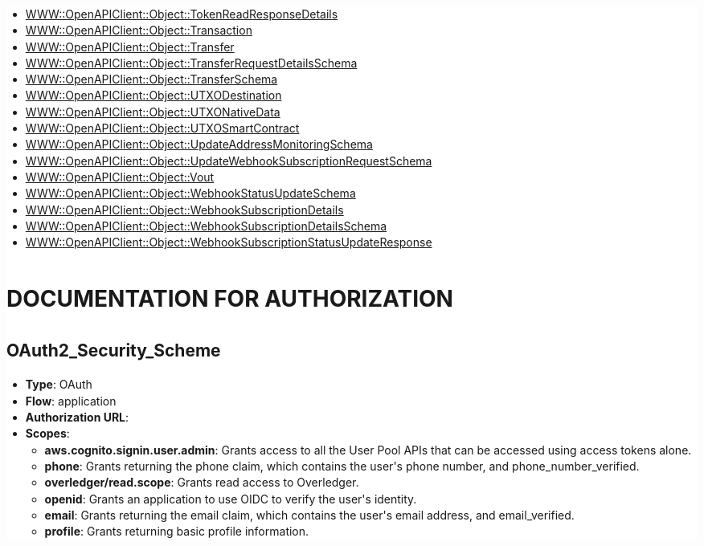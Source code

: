  - [WWW::OpenAPIClient::Object::TokenReadResponseDetails](docs/TokenReadResponseDetails.md)
 - [WWW::OpenAPIClient::Object::Transaction](docs/Transaction.md)
 - [WWW::OpenAPIClient::Object::Transfer](docs/Transfer.md)
 - [WWW::OpenAPIClient::Object::TransferRequestDetailsSchema](docs/TransferRequestDetailsSchema.md)
 - [WWW::OpenAPIClient::Object::TransferSchema](docs/TransferSchema.md)
 - [WWW::OpenAPIClient::Object::UTXODestination](docs/UTXODestination.md)
 - [WWW::OpenAPIClient::Object::UTXONativeData](docs/UTXONativeData.md)
 - [WWW::OpenAPIClient::Object::UTXOSmartContract](docs/UTXOSmartContract.md)
 - [WWW::OpenAPIClient::Object::UpdateAddressMonitoringSchema](docs/UpdateAddressMonitoringSchema.md)
 - [WWW::OpenAPIClient::Object::UpdateWebhookSubscriptionRequestSchema](docs/UpdateWebhookSubscriptionRequestSchema.md)
 - [WWW::OpenAPIClient::Object::Vout](docs/Vout.md)
 - [WWW::OpenAPIClient::Object::WebhookStatusUpdateSchema](docs/WebhookStatusUpdateSchema.md)
 - [WWW::OpenAPIClient::Object::WebhookSubscriptionDetails](docs/WebhookSubscriptionDetails.md)
 - [WWW::OpenAPIClient::Object::WebhookSubscriptionDetailsSchema](docs/WebhookSubscriptionDetailsSchema.md)
 - [WWW::OpenAPIClient::Object::WebhookSubscriptionStatusUpdateResponse](docs/WebhookSubscriptionStatusUpdateResponse.md)


# DOCUMENTATION FOR AUTHORIZATION

## OAuth2_Security_Scheme

- **Type**: OAuth
- **Flow**: application
- **Authorization URL**: 
- **Scopes**: 
  - **aws.cognito.signin.user.admin**: Grants access to all the User Pool APIs that can be accessed using access tokens alone.
  - **phone**: Grants returning the phone claim, which contains the user's phone number, and phone_number_verified.
  - **overledger/read.scope**: Grants read access to Overledger.
  - **openid**: Grants an application to use OIDC to verify the user's identity.
  - **email**: Grants returning the email claim, which contains the user's email address, and email_verified.
  - **profile**: Grants returning basic profile information.

